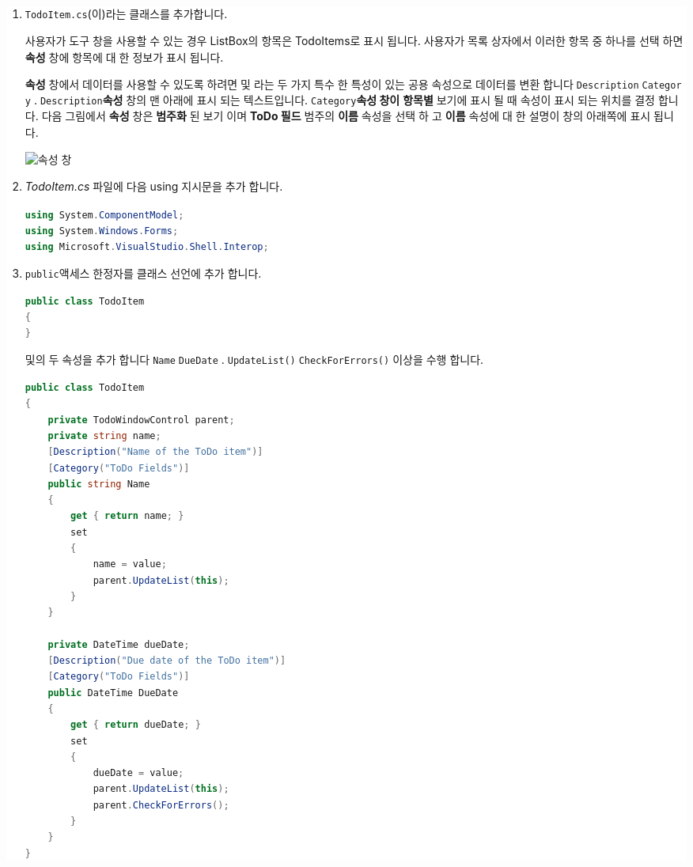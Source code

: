 1. `TodoItem.cs`(이)라는 클래스를 추가합니다.

     사용자가 도구 창을 사용할 수 있는 경우 ListBox의 항목은 TodoItems로 표시 됩니다. 사용자가 목록 상자에서 이러한 항목 중 하나를 선택 하면 **속성** 창에 항목에 대 한 정보가 표시 됩니다.

     **속성** 창에서 데이터를 사용할 수 있도록 하려면 및 라는 두 가지 특수 한 특성이 있는 공용 속성으로 데이터를 변환 합니다 `Description` `Category` . `Description`**속성** 창의 맨 아래에 표시 되는 텍스트입니다. `Category`**속성 창이** **항목별** 보기에 표시 될 때 속성이 표시 되는 위치를 결정 합니다. 다음 그림에서 **속성** 창은 **범주화** 된 보기 이며 **ToDo 필드** 범주의 **이름** 속성을 선택 하 고 **이름** 속성에 대 한 설명이 창의 아래쪽에 표시 됩니다.

     ![속성 창](../extensibility/media/t5properties.png "T5Properties")

2. *TodoItem.cs* 파일에 다음 using 지시문을 추가 합니다.

    ```csharp
    using System.ComponentModel;
    using System.Windows.Forms;
    using Microsoft.VisualStudio.Shell.Interop;
    ```

3. `public`액세스 한정자를 클래스 선언에 추가 합니다.

    ```csharp
    public class TodoItem
    {
    }
    ```

     및의 두 속성을 추가 합니다 `Name` `DueDate` . `UpdateList()` `CheckForErrors()` 이상을 수행 합니다.

    ```csharp
    public class TodoItem
    {
        private TodoWindowControl parent;
        private string name;
        [Description("Name of the ToDo item")]
        [Category("ToDo Fields")]
        public string Name
        {
            get { return name; }
            set
            {
                name = value;
                parent.UpdateList(this);
            }
        }

        private DateTime dueDate;
        [Description("Due date of the ToDo item")]
        [Category("ToDo Fields")]
        public DateTime DueDate
        {
            get { return dueDate; }
            set
            {
                dueDate = value;
                parent.UpdateList(this);
                parent.CheckForErrors();
            }
        }
    }
    ```
